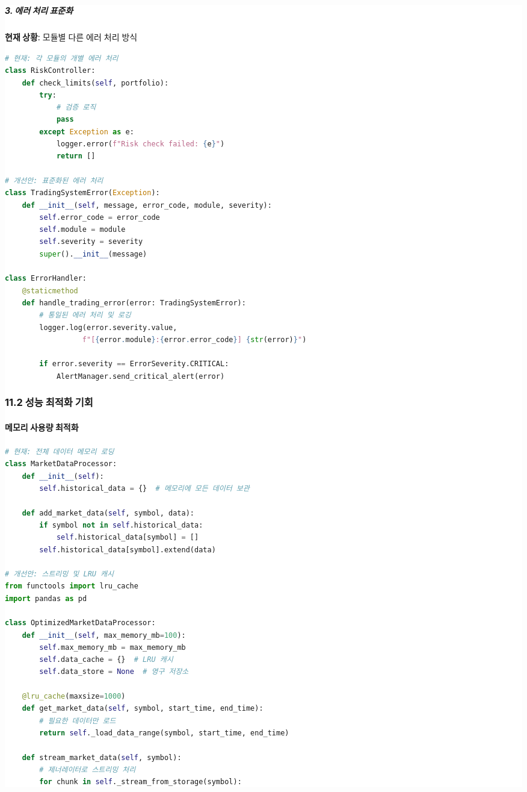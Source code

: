##### **3. 에러 처리 표준화**
**현재 상황**: 모듈별 다른 에러 처리 방식
```python
# 현재: 각 모듈의 개별 에러 처리
class RiskController:
    def check_limits(self, portfolio):
        try:
            # 검증 로직
            pass
        except Exception as e:
            logger.error(f"Risk check failed: {e}")
            return []

# 개선안: 표준화된 에러 처리
class TradingSystemError(Exception):
    def __init__(self, message, error_code, module, severity):
        self.error_code = error_code
        self.module = module
        self.severity = severity
        super().__init__(message)

class ErrorHandler:
    @staticmethod
    def handle_trading_error(error: TradingSystemError):
        # 통일된 에러 처리 및 로깅
        logger.log(error.severity.value,
                  f"[{error.module}:{error.error_code}] {str(error)}")

        if error.severity == ErrorSeverity.CRITICAL:
            AlertManager.send_critical_alert(error)
```

### **11.2 성능 최적화 기회**

#### **메모리 사용량 최적화**
```python
# 현재: 전체 데이터 메모리 로딩
class MarketDataProcessor:
    def __init__(self):
        self.historical_data = {}  # 메모리에 모든 데이터 보관

    def add_market_data(self, symbol, data):
        if symbol not in self.historical_data:
            self.historical_data[symbol] = []
        self.historical_data[symbol].extend(data)

# 개선안: 스트리밍 및 LRU 캐시
from functools import lru_cache
import pandas as pd

class OptimizedMarketDataProcessor:
    def __init__(self, max_memory_mb=100):
        self.max_memory_mb = max_memory_mb
        self.data_cache = {}  # LRU 캐시
        self.data_store = None  # 영구 저장소

    @lru_cache(maxsize=1000)
    def get_market_data(self, symbol, start_time, end_time):
        # 필요한 데이터만 로드
        return self._load_data_range(symbol, start_time, end_time)

    def stream_market_data(self, symbol):
        # 제너레이터로 스트리밍 처리
        for chunk in self._stream_from_storage(symbol):
```